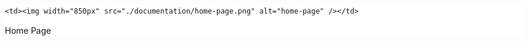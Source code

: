     <td><img width="850px" src="./documentation/home-page.png" alt="home-page" /></td>
  </tr>
  <tr>
    <td>Home Page</td>
  </tr>
  <tr>
